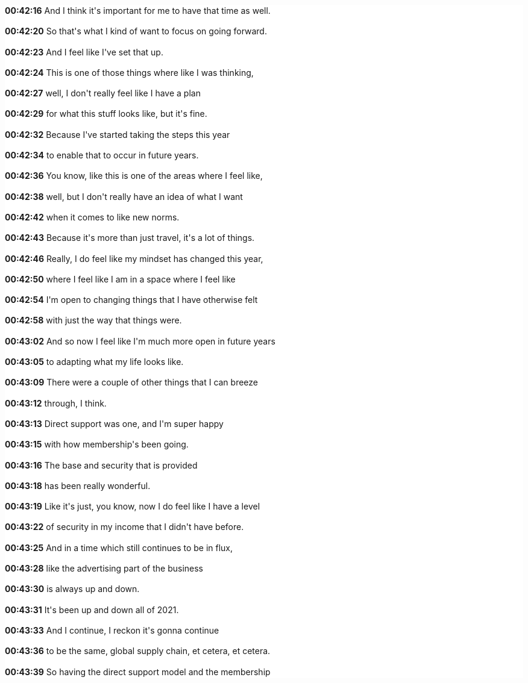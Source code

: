 **00:42:16** And I think it's important for me to have that time as well.

**00:42:20** So that's what I kind of want to focus on going forward.

**00:42:23** And I feel like I've set that up.

**00:42:24** This is one of those things where like I was thinking,

**00:42:27** well, I don't really feel like I have a plan

**00:42:29** for what this stuff looks like, but it's fine.

**00:42:32** Because I've started taking the steps this year

**00:42:34** to enable that to occur in future years.

**00:42:36** You know, like this is one of the areas where I feel like,

**00:42:38** well, but I don't really have an idea of what I want

**00:42:42** when it comes to like new norms.

**00:42:43** Because it's more than just travel, it's a lot of things.

**00:42:46** Really, I do feel like my mindset has changed this year,

**00:42:50** where I feel like I am in a space where I feel like

**00:42:54** I'm open to changing things that I have otherwise felt

**00:42:58** with just the way that things were.

**00:43:02** And so now I feel like I'm much more open in future years

**00:43:05** to adapting what my life looks like.

**00:43:09** There were a couple of other things that I can breeze

**00:43:12** through, I think.

**00:43:13** Direct support was one, and I'm super happy

**00:43:15** with how membership's been going.

**00:43:16** The base and security that is provided

**00:43:18** has been really wonderful.

**00:43:19** Like it's just, you know, now I do feel like I have a level

**00:43:22** of security in my income that I didn't have before.

**00:43:25** And in a time which still continues to be in flux,

**00:43:28** like the advertising part of the business

**00:43:30** is always up and down.

**00:43:31** It's been up and down all of 2021.

**00:43:33** And I continue, I reckon it's gonna continue

**00:43:36** to be the same, global supply chain, et cetera, et cetera.

**00:43:39** So having the direct support model and the membership
